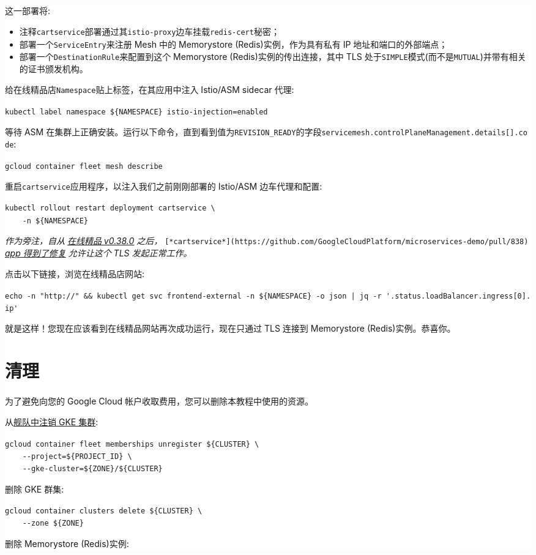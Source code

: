 这一部署将:

*   注释`cartservice`部署通过其`istio-proxy`边车挂载`redis-cert`秘密；
*   部署一个`ServiceEntry`来注册 Mesh 中的 Memorystore (Redis)实例，作为具有私有 IP 地址和端口的外部端点；
*   部署一个`DestinationRule`来配置到这个 Memorystore (Redis)实例的传出连接，其中 TLS 处于`SIMPLE`模式(而不是`MUTUAL`)并带有相关的证书颁发机构。

给在线精品店`Namespace`贴上标签，在其应用中注入 Istio/ASM sidecar 代理:

```
kubectl label namespace ${NAMESPACE} istio-injection=enabled
```

等待 ASM 在集群上正确安装。运行以下命令，直到看到值为`REVISION_READY`的字段`servicemesh.controlPlaneManagement.details[].code`:

```
gcloud container fleet mesh describe
```

重启`cartservice`应用程序，以注入我们之前刚刚部署的 Istio/ASM 边车代理和配置:

```
kubectl rollout restart deployment cartservice \
    -n ${NAMESPACE}
```

*作为旁注，自从* [*在线精品 v0.38.0*](https://github.com/GoogleCloudPlatform/microservices-demo/releases/tag/v0.3.8) *之后，* `[*cartservice*](https://github.com/GoogleCloudPlatform/microservices-demo/pull/838)` [*app 得到了修复*](https://github.com/GoogleCloudPlatform/microservices-demo/pull/838) *允许让这个 TLS 发起正常工作。*

点击以下链接，浏览在线精品店网站:

```
echo -n "http://" && kubectl get svc frontend-external -n ${NAMESPACE} -o json | jq -r '.status.loadBalancer.ingress[0].ip'
```

就是这样！您现在应该看到在线精品网站再次成功运行，现在只通过 TLS 连接到 Memorystore (Redis)实例。恭喜你。

# 清理

为了避免向您的 Google Cloud 帐户收取费用，您可以删除本教程中使用的资源。

从[舰队中注销 GKE 集群](https://cloud.google.com/anthos/fleet-management/docs/fleet-concepts):

```
gcloud container fleet memberships unregister ${CLUSTER} \
    --project=${PROJECT_ID} \
    --gke-cluster=${ZONE}/${CLUSTER}
```

删除 GKE 群集:

```
gcloud container clusters delete ${CLUSTER} \
    --zone ${ZONE}
```

删除 Memorystore (Redis)实例:
